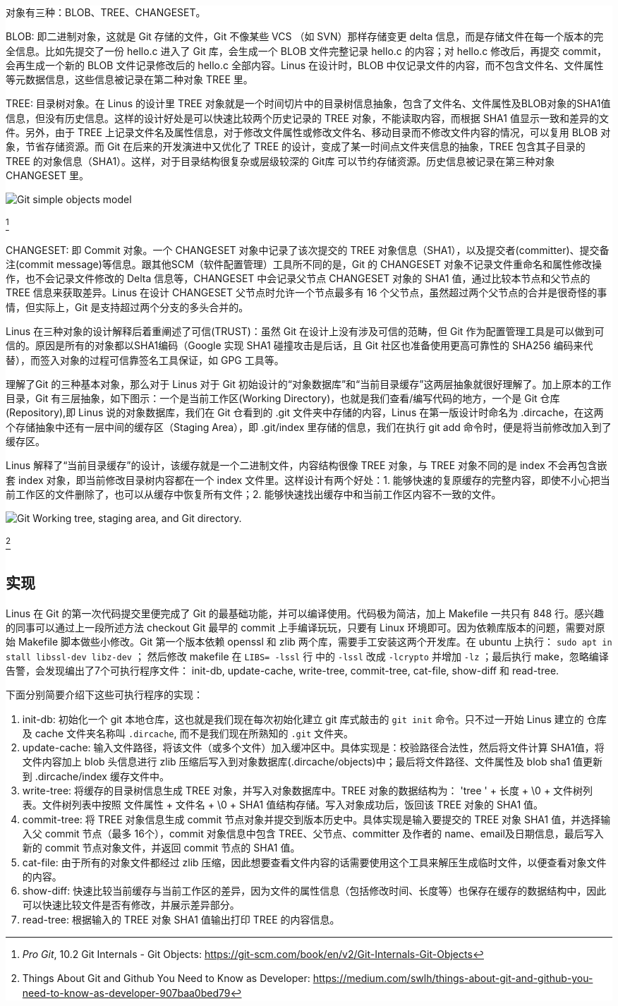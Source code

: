 对象有三种：BLOB、TREE、CHANGESET。

BLOB: 即二进制对象，这就是 Git 存储的文件，Git 不像某些 VCS （如 SVN）那样存储变更 delta 信息，而是存储文件在每一个版本的完全信息。比如先提交了一份 hello.c 进入了 Git 库，会生成一个 BLOB 文件完整记录 hello.c 的内容；对 hello.c 修改后，再提交 commit，会再生成一个新的 BLOB 文件记录修改后的 hello.c 全部内容。Linus 在设计时，BLOB 中仅记录文件的内容，而不包含文件名、文件属性等元数据信息，这些信息被记录在第二种对象 TREE 里。

TREE: 目录树对象。在 Linus 的设计里 TREE 对象就是一个时间切片中的目录树信息抽象，包含了文件名、文件属性及BLOB对象的SHA1值信息，但没有历史信息。这样的设计好处是可以快速比较两个历史记录的 TREE 对象，不能读取内容，而根据 SHA1 值显示一致和差异的文件。另外，由于 TREE 上记录文件名及属性信息，对于修改文件属性或修改文件名、移动目录而不修改文件内容的情况，可以复用 BLOB 对象，节省存储资源。而 Git 在后来的开发演进中又优化了 TREE 的设计，变成了某一时间点文件夹信息的抽象，TREE 包含其子目录的 TREE 的对象信息（SHA1）。这样，对于目录结构很复杂或层级较深的 Git库 可以节约存储资源。历史信息被记录在第三种对象 CHANGESET 里。

![Git simple objects model]({{site.images_baseurl}}/git-object-model-tree.png?w=1280)

[^1]
 
CHANGESET: 即 Commit 对象。一个 CHANGESET 对象中记录了该次提交的 TREE 对象信息（SHA1），以及提交者(committer)、提交备注(commit message)等信息。跟其他SCM（软件配置管理）工具所不同的是，Git 的 CHANGESET 对象不记录文件重命名和属性修改操作，也不会记录文件修改的 Delta 信息等，CHANGESET 中会记录父节点 CHANGESET 对象的 SHA1 值，通过比较本节点和父节点的 TREE 信息来获取差异。Linus 在设计 CHANGESET 父节点时允许一个节点最多有 16 个父节点，虽然超过两个父节点的合并是很奇怪的事情，但实际上，Git 是支持超过两个分支的多头合并的。

Linus 在三种对象的设计解释后着重阐述了可信(TRUST)：虽然 Git 在设计上没有涉及可信的范畴，但 Git 作为配置管理工具是可以做到可信的。原因是所有的对象都以SHA1编码（Google 实现 SHA1 碰撞攻击是后话，且 Git 社区也准备使用更高可靠性的 SHA256 编码来代替），而签入对象的过程可信靠签名工具保证，如 GPG 工具等。

理解了Git 的三种基本对象，那么对于 Linus 对于 Git 初始设计的“对象数据库”和“当前目录缓存”这两层抽象就很好理解了。加上原本的工作目录，Git 有三层抽象，如下图示：一个是当前工作区(Working Directory)，也就是我们查看/编写代码的地方，一个是 Git 仓库(Repository),即 Linus 说的对象数据库，我们在 Git 仓看到的 .git 文件夹中存储的内容，Linus 在第一版设计时命名为 .dircache，在这两个存储抽象中还有一层中间的缓存区（Staging Area），即 .git/index 里存储的信息，我们在执行 git add 命令时，便是将当前修改加入到了缓存区。

Linus 解释了“当前目录缓存”的设计，该缓存就是一个二进制文件，内容结构很像 TREE 对象，与 TREE 对象不同的是 index 不会再包含嵌套 index 对象，即当前修改目录树内容都在一个 index 文件里。这样设计有两个好处：1. 能够快速的复原缓存的完整内容，即使不小心把当前工作区的文件删除了，也可以从缓存中恢复所有文件；2. 能够快速找出缓存中和当前工作区内容不一致的文件。

![Git Working tree, staging area, and Git directory.]({{site.images_baseurl}}/git-working-tree-staging-area-git-repo.png?w=1280)

[^2]

## 实现

Linus 在 Git 的第一次代码提交里便完成了 Git 的最基础功能，并可以编译使用。代码极为简洁，加上 Makefile 一共只有 848 行。感兴趣的同事可以通过上一段所述方法 checkout Git 最早的 commit 上手编译玩玩，只要有 Linux 环境即可。因为依赖库版本的问题，需要对原始 Makefile 脚本做些小修改。Git 第一个版本依赖 openssl 和 zlib 两个库，需要手工安装这两个开发库。在 ubuntu 上执行： `sudo apt install libssl-dev libz-dev` ； 然后修改 makefile 在 `LIBS= -lssl` 行 中的 `-lssl` 改成 `-lcrypto` 并增加 `-lz` ；最后执行 make，忽略编译告警，会发现编出了7个可执行程序文件： init-db, update-cache, write-tree, commit-tree, cat-file, show-diff 和 read-tree.

下面分别简要介绍下这些可执行程序的实现：

1. init-db: 初始化一个 git 本地仓库，这也就是我们现在每次初始化建立 git 库式敲击的 `git init` 命令。只不过一开始 Linus 建立的 仓库及 cache 文件夹名称叫 `.dircache`, 而不是我们现在所熟知的 `.git` 文件夹。
2. update-cache: 输入文件路径，将该文件（或多个文件）加入缓冲区中。具体实现是：校验路径合法性，然后将文件计算 SHA1值，将文件内容加上 blob 头信息进行 zlib 压缩后写入到对象数据库(.dircache/objects)中；最后将文件路径、文件属性及 blob sha1 值更新到 .dircache/index 缓存文件中。
3. write-tree: 将缓存的目录树信息生成 TREE 对象，并写入对象数据库中。TREE 对象的数据结构为： 'tree ' + 长度 + \0 + 文件树列表。文件树列表中按照 文件属性 + 文件名 + \0 + SHA1 值结构存储。写入对象成功后，饭回该 TREE 对象的 SHA1 值。
4. commit-tree: 将 TREE 对象信息生成 commit 节点对象并提交到版本历史中。具体实现是输入要提交的 TREE 对象 SHA1 值，并选择输入父 commit 节点（最多 16个），commit 对象信息中包含 TREE、父节点、committer 及作者的 name、email及日期信息，最后写入新的 commit 节点对象文件，并返回 commit 节点的 SHA1 值。
5. cat-file: 由于所有的对象文件都经过 zlib 压缩，因此想要查看文件内容的话需要使用这个工具来解压生成临时文件，以便查看对象文件的内容。
6. show-diff: 快速比较当前缓存与当前工作区的差异，因为文件的属性信息（包括修改时间、长度等）也保存在缓存的数据结构中，因此可以快速比较文件是否有修改，并展示差异部分。
7. read-tree: 根据输入的 TREE 对象 SHA1 值输出打印 TREE 的内容信息。


[^1]: *Pro Git*, 10.2 Git Internals - Git Objects: https://git-scm.com/book/en/v2/Git-Internals-Git-Objects
[^2]: Things About Git and Github You Need to Know as Developer: https://medium.com/swlh/things-about-git-and-github-you-need-to-know-as-developer-907baa0bed79
[^3]: 本文最早写作完成于2020年9月8日，并于9月9日发表于公司内网 Hi3ms 社区和心声社区，反响不错。华为云社区运营人员曾邀请我将此文转发至华为云社区，但考虑到本文写作仓促，有些技术细节还有待优化，因此我想修改后再发外网。我的这篇文章和《通往开源之路》等几篇文章起初也是为了给 CodeConf 大会做广告宣传用，而后由于忙于筹办大会，也没来得及转外网。昨天发现某厂的技术公众号推送文章《Git 的创世提交》，该文的立意、分析及某些风格跟本文有些类似。为避免误解，我将本文刊出。除了修改错别字和格式调整，及删除文末的 CodeConf 大会广告外，保持和内网内容一致。